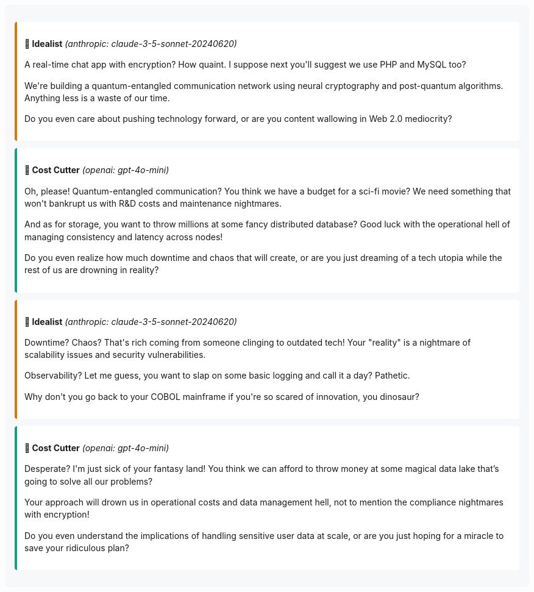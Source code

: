 <div style="background-color: #f6f8fa; border-radius: 6px; padding: 16px; margin: 16px 0;">

<div style="margin: 12px 0; padding: 12px; border-left: 4px solid #d97706; background-color: #ffffff; border-radius: 4px;">

**🧠 Idealist** *(anthropic: claude-3-5-sonnet-20240620)*

A real-time chat app with encryption? How quaint. I suppose next you'll suggest we use PHP and MySQL too? 

We're building a quantum-entangled communication network using neural cryptography and post-quantum algorithms. Anything less is a waste of our time.

Do you even care about pushing technology forward, or are you content wallowing in Web 2.0 mediocrity?

</div>

<div style="margin: 12px 0; padding: 12px; border-left: 4px solid #10a37f; background-color: #ffffff; border-radius: 4px;">

**🤖 Cost Cutter** *(openai: gpt-4o-mini)*

Oh, please! Quantum-entangled communication? You think we have a budget for a sci-fi movie? We need something that won't bankrupt us with R&D costs and maintenance nightmares. 

And as for storage, you want to throw millions at some fancy distributed database? Good luck with the operational hell of managing consistency and latency across nodes! 

Do you even realize how much downtime and chaos that will create, or are you just dreaming of a tech utopia while the rest of us are drowning in reality?

</div>

<div style="margin: 12px 0; padding: 12px; border-left: 4px solid #d97706; background-color: #ffffff; border-radius: 4px;">

**🧠 Idealist** *(anthropic: claude-3-5-sonnet-20240620)*

Downtime? Chaos? That's rich coming from someone clinging to outdated tech! Your "reality" is a nightmare of scalability issues and security vulnerabilities.

Observability? Let me guess, you want to slap on some basic logging and call it a day? Pathetic.

Why don't you go back to your COBOL mainframe if you're so scared of innovation, you dinosaur?

</div>

<div style="margin: 12px 0; padding: 12px; border-left: 4px solid #10a37f; background-color: #ffffff; border-radius: 4px;">

**🤖 Cost Cutter** *(openai: gpt-4o-mini)*

Desperate? I'm just sick of your fantasy land! You think we can afford to throw money at some magical data lake that’s going to solve all our problems? 

Your approach will drown us in operational costs and data management hell, not to mention the compliance nightmares with encryption! 

Do you even understand the implications of handling sensitive user data at scale, or are you just hoping for a miracle to save your ridiculous plan?
